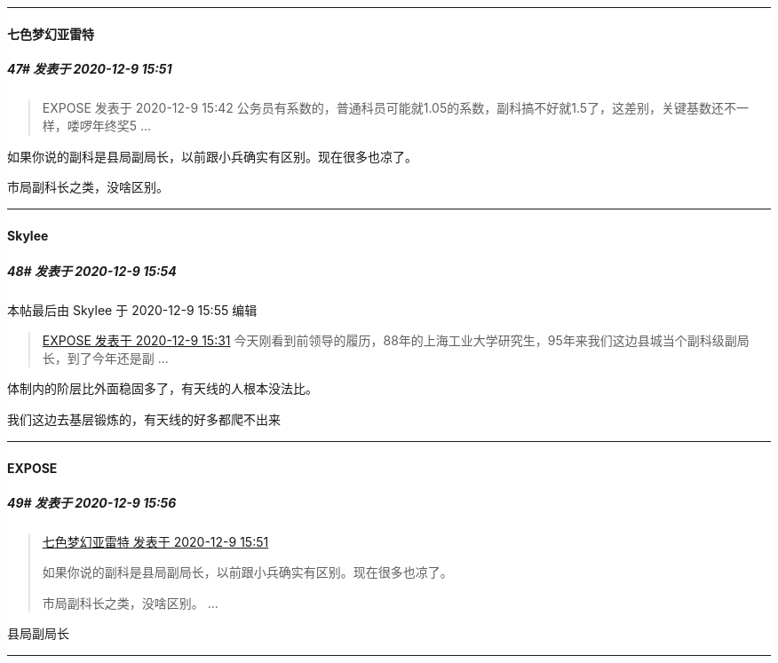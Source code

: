 



*****

####  七色梦幻亚雷特  
##### 47#       发表于 2020-12-9 15:51



<blockquote>EXPOSE 发表于 2020-12-9 15:42
公务员有系数的，普通科员可能就1.05的系数，副科搞不好就1.5了，这差别，关键基数还不一样，喽啰年终奖5 ...</blockquote>
如果你说的副科是县局副局长，以前跟小兵确实有区别。现在很多也凉了。

市局副科长之类，没啥区别。







*****

####  Skylee  
##### 48#       发表于 2020-12-9 15:54



 本帖最后由 Skylee 于 2020-12-9 15:55 编辑 
<blockquote><a href="httphttps://bbs.saraba1st.com/2b/forum.php?mod=redirect&amp;goto=findpost&amp;pid=49661639&amp;ptid=1976454" target="_blank">EXPOSE 发表于 2020-12-9 15:31</a>
今天刚看到前领导的履历，88年的上海工业大学研究生，95年来我们这边县城当个副科级副局长，到了今年还是副 ...</blockquote>
体制内的阶层比外面稳固多了，有天线的人根本没法比。

我们这边去基层锻炼的，有天线的好多都爬不出来







*****

####  EXPOSE  
##### 49#       发表于 2020-12-9 15:56



<blockquote><a href="httphttps://bbs.saraba1st.com/2b/forum.php?mod=redirect&amp;goto=findpost&amp;pid=49661890&amp;ptid=1976454" target="_blank">七色梦幻亚雷特 发表于 2020-12-9 15:51</a>

如果你说的副科是县局副局长，以前跟小兵确实有区别。现在很多也凉了。

市局副科长之类，没啥区别。 ...</blockquote>
县局副局长







*****
